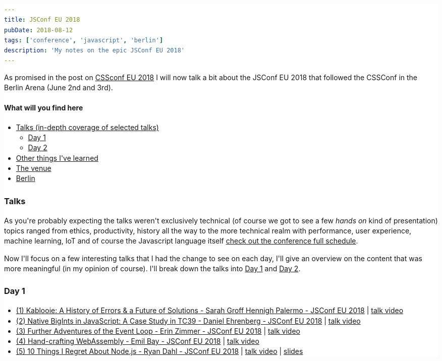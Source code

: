 ```yaml
---
title: JSConf EU 2018
pubDate: 2018-08-12
tags: ['conference', 'javascript', 'berlin']
description: 'My notes on the epic JSConf EU 2018'
---
```


As promised in the post on [CSSconf EU 2018](https://danielcaldas.github.io/posts/about-css-conf-eu-berlin-2018/) I will now talk a bit about the JSConf EU 2018 that followed the CSSConf in the Berlin Arena (June 2nd and 3rd).

#### What will you find here

- [Talks (in-depth coverage of selected talks)](#talks)
  - [Day 1](#day-1)
  - [Day 2](#day-2)
- [Other things I've learned](#other-things-ive-learned)
- [The venue](#the-venue)
- [Berlin](#berlin)

### Talks

As you're probably expecting the talks weren't exclusively technical (of course we got to see a few _hands on_ kind of presentation) topics ranged from ethics, productivity, history all the way to the more technical realm with performance, user experience, machine learning, IoT and of course the Javascript language itself <a href="https://2018.jsconf.eu/schedule/" target="_blank" title="jsconf eu 2018 berlin schedule">check out the conference full schedule</a>.

Now I'll focus on a few interesting talks that I had the change to see on each day, I'll give an overview on the content that was more meaningful (in my opinion of course). I'll break down the talks into <a href="#day-1" title="Day 1 talks">Day 1</a> and <a href="#day-2" title="Day 2 talks">Day 2</a>.

### Day 1

- [(1) Kablooie: A History of Errors & a Future of Solutions - Sarah Groff Hennigh Palermo - JSConf EU 2018](#d1t1) | <a href="https://www.youtube.com/watch?v=tteIQBPPxqc" target="_blank" title="Kablooie: A History of Errors & a Future of Solutions - Sarah Groff Hennigh Palermo - JSConf EU 2018">talk video</a>
- [(2) Native BigInts in JavaScript: A Case Study in TC39 - Daniel Ehrenberg - JSConf EU 2018](#d1t2) | <a href="https://www.youtube.com/watch?v=RiU5OzMZ7z8" target="_blank" title="Native BigInts in JavaScript: A Case Study in TC39 - Daniel Ehrenberg - JSConf EU 2018">talk video</a>
- [(3) Further Adventures of the Event Loop - Erin Zimmer - JSConf EU 2018](#d1t3) | <a href="https://www.youtube.com/watch?v=u1kqx6AenYw" target="_blank" title="Further Adventures of the Event Loop - Erin Zimmer - JSConf EU 2018">talk video</a>
- [(4) Hand-crafting WebAssembly - Emil Bay - JSConf EU 2018](#d1t4) | <a href="https://www.youtube.com/watch?v=CfdmzVos1Fs" target="_blank" title="Hand-crafting WebAssembly - Emil Bay - JSConf EU 2018">talk video</a>
- [(5) 10 Things I Regret About Node.js - Ryan Dahl - JSConf EU 2018](#d1t5) | <a href="https://www.youtube.com/watch?v=M3BM9TB-8yA" target="_blank" title="10 Things I Regret About Node.js - Ryan Dahl - JSConf EU 2018">talk video</a> | <a href="http://tinyclouds.org/jsconf2018.pdf" target="_blank" title="design mistakes in node slides">slides</a>
